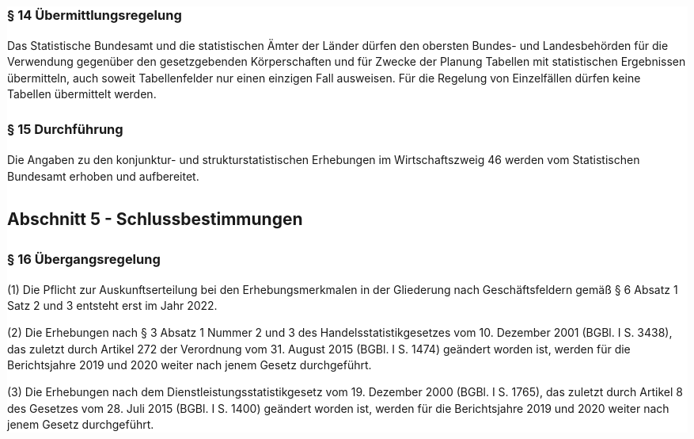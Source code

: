 



### § 14 Übermittlungsregelung

Das Statistische Bundesamt und die statistischen Ämter der Länder
dürfen den obersten Bundes- und Landesbehörden für die Verwendung
gegenüber den gesetzgebenden Körperschaften und für Zwecke der Planung
Tabellen mit statistischen Ergebnissen übermitteln, auch soweit
Tabellenfelder nur einen einzigen Fall ausweisen. Für die Regelung von
Einzelfällen dürfen keine Tabellen übermittelt werden.


### § 15 Durchführung

Die Angaben zu den konjunktur- und strukturstatistischen Erhebungen im
Wirtschaftszweig 46 werden vom Statistischen Bundesamt erhoben und
aufbereitet.


## Abschnitt 5 - Schlussbestimmungen


### § 16 Übergangsregelung

(1) Die Pflicht zur Auskunftserteilung bei den Erhebungsmerkmalen in
der Gliederung nach Geschäftsfeldern gemäß § 6 Absatz 1 Satz 2 und 3
entsteht erst im Jahr 2022.

(2) Die Erhebungen nach § 3 Absatz 1 Nummer 2 und 3 des
Handelsstatistikgesetzes vom 10. Dezember 2001 (BGBl. I S. 3438), das
zuletzt durch Artikel 272 der Verordnung vom 31. August 2015 (BGBl. I
S. 1474) geändert worden ist, werden für die Berichtsjahre 2019 und
2020 weiter nach jenem Gesetz durchgeführt.

(3) Die Erhebungen nach dem Dienstleistungsstatistikgesetz vom 19.
Dezember 2000 (BGBl. I S. 1765), das zuletzt durch Artikel 8 des
Gesetzes vom 28. Juli 2015 (BGBl. I S. 1400) geändert worden ist,
werden für die Berichtsjahre 2019 und 2020 weiter nach jenem Gesetz
durchgeführt.

